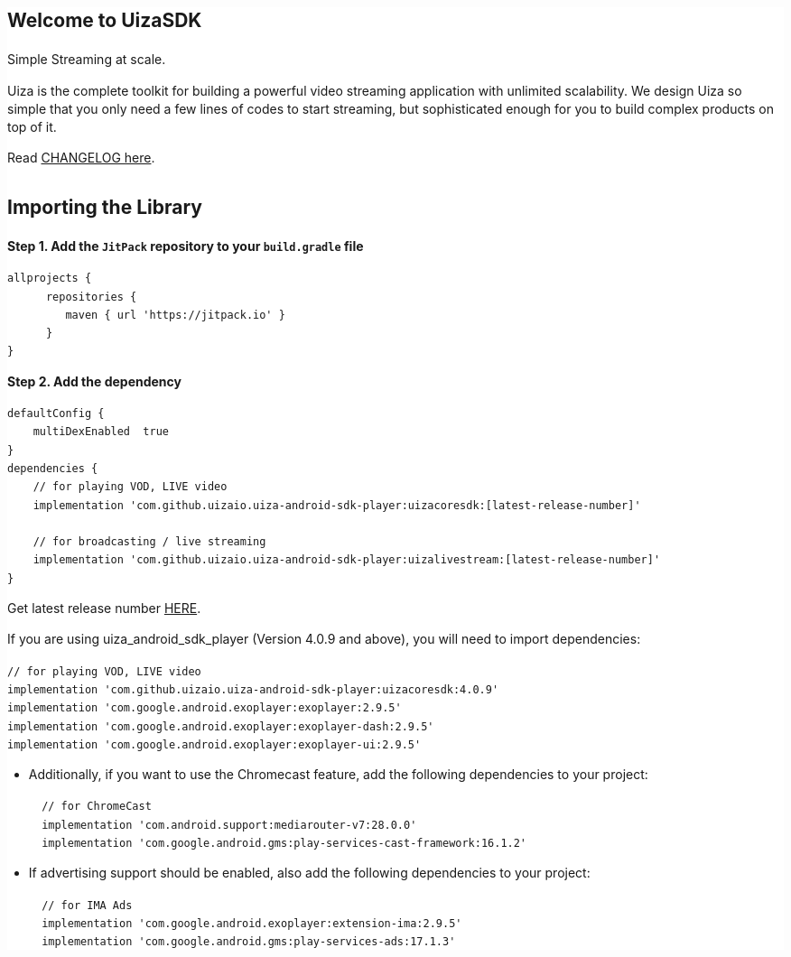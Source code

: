 
## Welcome to UizaSDK

Simple Streaming at scale.

Uiza is the complete toolkit for building a powerful video streaming application with unlimited scalability. We design Uiza so simple that you only need a few lines of codes to start streaming, but sophisticated enough for you to build complex products on top of it.

Read [CHANGELOG here](https://github.com/uizaio/uiza-android-sdk-player/blob/v4/CHANGELOG.md).

## Importing the Library
**Step 1. Add the `JitPack` repository to your `build.gradle` file**

    allprojects {
          repositories {
             maven { url 'https://jitpack.io' }
          }
    }
**Step 2. Add the dependency**

    defaultConfig {  
        multiDexEnabled  true
    }  
    dependencies {  
        // for playing VOD, LIVE video  
        implementation 'com.github.uizaio.uiza-android-sdk-player:uizacoresdk:[latest-release-number]'        
        
        // for broadcasting / live streaming
        implementation 'com.github.uizaio.uiza-android-sdk-player:uizalivestream:[latest-release-number]'  
    }

Get latest release number [HERE](https://github.com/uizaio/uiza-android-sdk-player/releases).

If you are using uiza_android_sdk_player (Version 4.0.9 and above), you will need to import dependencies:

    // for playing VOD, LIVE video
    implementation 'com.github.uizaio.uiza-android-sdk-player:uizacoresdk:4.0.9'
    implementation 'com.google.android.exoplayer:exoplayer:2.9.5'
    implementation 'com.google.android.exoplayer:exoplayer-dash:2.9.5'
    implementation 'com.google.android.exoplayer:exoplayer-ui:2.9.5'

- Additionally, if you want to use the Chromecast feature, add the following dependencies to your project:

        // for ChromeCast
        implementation 'com.android.support:mediarouter-v7:28.0.0'
        implementation 'com.google.android.gms:play-services-cast-framework:16.1.2'

- If advertising support should be enabled, also add the following dependencies to your project:

        // for IMA Ads
        implementation 'com.google.android.exoplayer:extension-ima:2.9.5'
        implementation 'com.google.android.gms:play-services-ads:17.1.3'
